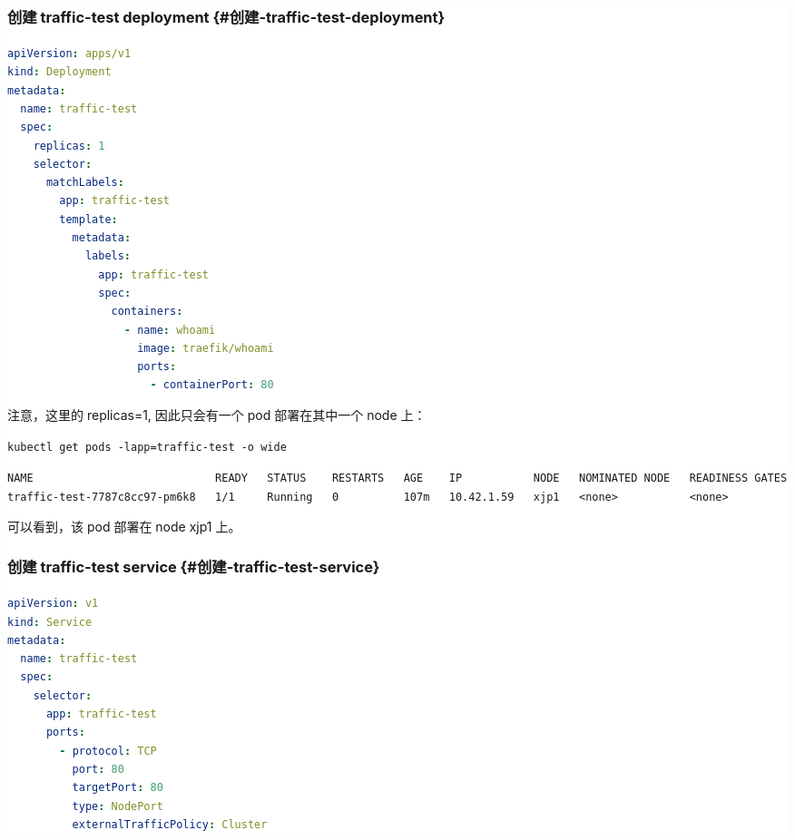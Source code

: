 
### 创建 traffic-test deployment {#创建-traffic-test-deployment}

```yaml
apiVersion: apps/v1
kind: Deployment
metadata:
  name: traffic-test
  spec:
    replicas: 1
    selector:
      matchLabels:
        app: traffic-test
        template:
          metadata:
            labels:
              app: traffic-test
              spec:
                containers:
                  - name: whoami
                    image: traefik/whoami
                    ports:
                      - containerPort: 80
```

注意，这里的 replicas=1, 因此只会有一个 pod 部署在其中一个 node 上：

```shell
kubectl get pods -lapp=traffic-test -o wide
```

```text
NAME                            READY   STATUS    RESTARTS   AGE    IP           NODE   NOMINATED NODE   READINESS GATES
traffic-test-7787c8cc97-pm6k8   1/1     Running   0          107m   10.42.1.59   xjp1   <none>           <none>
```

可以看到，该 pod 部署在 node xjp1 上。


### 创建 traffic-test service {#创建-traffic-test-service}

```yaml
apiVersion: v1
kind: Service
metadata:
  name: traffic-test
  spec:
    selector:
      app: traffic-test
      ports:
        - protocol: TCP
          port: 80
          targetPort: 80
          type: NodePort
          externalTrafficPolicy: Cluster
```
